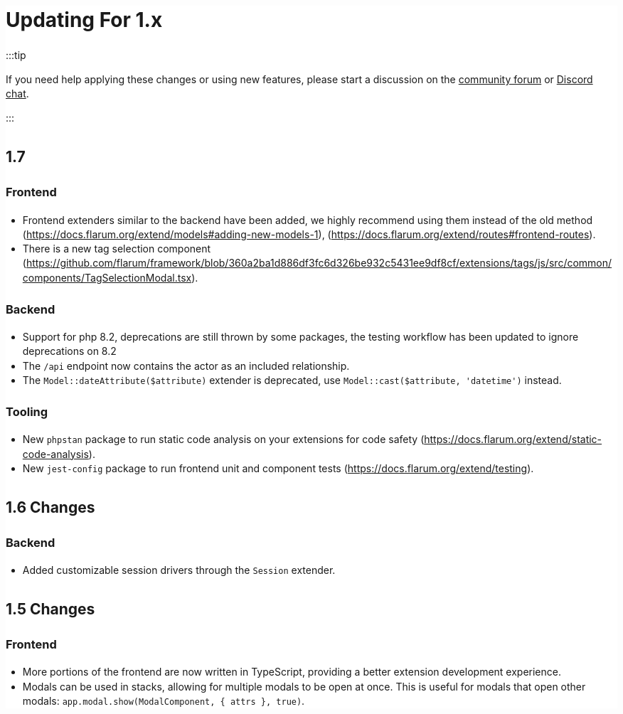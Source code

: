 # Updating For 1.x

:::tip

If you need help applying these changes or using new features, please start a discussion on the [community forum](https://discuss.flarum.org/t/extensibility) or [Discord chat](https://flarum.org/discord/).

:::

## 1.7

### Frontend

- Frontend extenders similar to the backend have been added, we highly recommend using them instead of the old method (https://docs.flarum.org/extend/models#adding-new-models-1), (https://docs.flarum.org/extend/routes#frontend-routes).
- There is a new tag selection component (https://github.com/flarum/framework/blob/360a2ba1d886df3fc6d326be932c5431ee9df8cf/extensions/tags/js/src/common/components/TagSelectionModal.tsx).

### Backend

- Support for php 8.2, deprecations are still thrown by some packages, the testing workflow has been updated to ignore deprecations on 8.2
- The `/api` endpoint now contains the actor as an included relationship.
- The `Model::dateAttribute($attribute)` extender is deprecated, use `Model::cast($attribute, 'datetime')` instead.

### Tooling

- New `phpstan` package to run static code analysis on your extensions for code safety (https://docs.flarum.org/extend/static-code-analysis).
- New `jest-config` package to run frontend unit and component tests (https://docs.flarum.org/extend/testing).

## 1.6 Changes

### Backend

- Added customizable session drivers through the `Session` extender.

## 1.5 Changes

### Frontend

- More portions of the frontend are now written in TypeScript, providing a better extension development experience.
- Modals can be used in stacks, allowing for multiple modals to be open at once. This is useful for modals that open other modals: `app.modal.show(ModalComponent, { attrs }, true)`.
